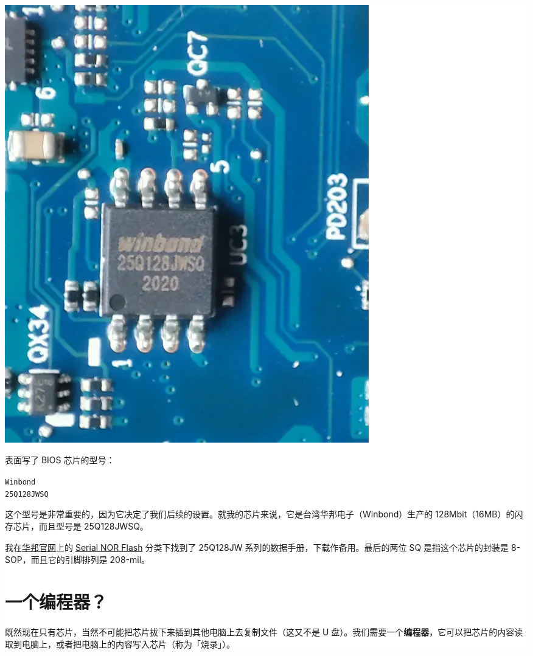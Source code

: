 ![BIOS 芯片（图正中）](images/bios_chip.webp)

表面写了 BIOS 芯片的型号：

```
Winbond
25Q128JWSQ
```

这个型号是非常重要的，因为它决定了我们后续的设置。就我的芯片来说，它是台湾华邦电子（Winbond）生产的 128Mbit（16MB）的闪存芯片，而且型号是 25Q128JWSQ。

我在[华邦官网](https://www.winbond.com/)上的 [Serial NOR Flash](https://www.winbond.com/hq/product/code-storage-flash-memory/serial-nor-flash/) 分类下找到了 25Q128JW 系列的数据手册，下载作备用。最后的两位 SQ 是指这个芯片的封装是 8-SOP，而且它的引脚排列是 208-mil。

# 一个编程器？
既然现在只有芯片，当然不可能把芯片拔下来插到其他电脑上去复制文件（这又不是 U 盘）。我们需要一个**编程器**，它可以把芯片的内容读取到电脑上，或者把电脑上的内容写入芯片（称为「烧录」）。
